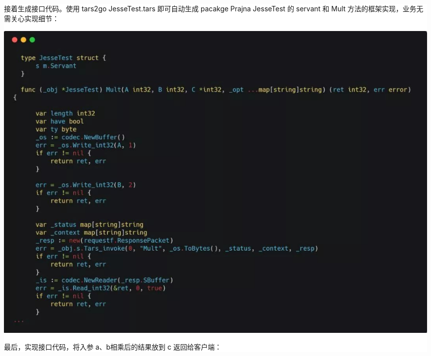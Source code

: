 接着生成接口代码。使用 tars2go JesseTest.tars 即可自动生成 pacakge Prajna JesseTest 的 servant 和 Mult 方法的框架实现，业务无需关心实现细节：

![img](Tars-Go认识.assets/fb4b5bd69a1a16fea86cbb735db9be.jpg)

最后，实现接口代码，将入参 a、b相乘后的结果放到 c 返回给客户端：

